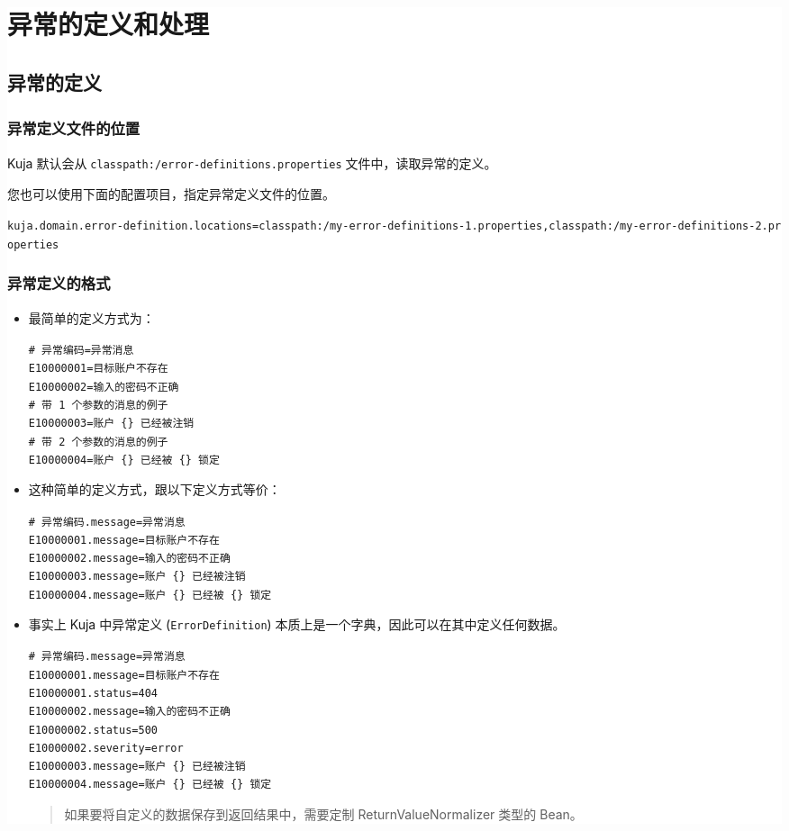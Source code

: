 # 异常的定义和处理




## 异常的定义

### 异常定义文件的位置

Kuja 默认会从 `classpath:/error-definitions.properties` 文件中，读取异常的定义。

您也可以使用下面的配置项目，指定异常定义文件的位置。

``` properties
kuja.domain.error-definition.locations=classpath:/my-error-definitions-1.properties,classpath:/my-error-definitions-2.properties
```

### 异常定义的格式

- 最简单的定义方式为：

  ``` properties
  # 异常编码=异常消息
  E10000001=目标账户不存在
  E10000002=输入的密码不正确
  # 带 1 个参数的消息的例子
  E10000003=账户 {} 已经被注销
  # 带 2 个参数的消息的例子
  E10000004=账户 {} 已经被 {} 锁定
  ```

- 这种简单的定义方式，跟以下定义方式等价：

  ``` properties
  # 异常编码.message=异常消息
  E10000001.message=目标账户不存在
  E10000002.message=输入的密码不正确
  E10000003.message=账户 {} 已经被注销
  E10000004.message=账户 {} 已经被 {} 锁定
  ```

- 事实上 Kuja 中异常定义 (`ErrorDefinition`) 本质上是一个字典，因此可以在其中定义任何数据。

  ``` properties
  # 异常编码.message=异常消息
  E10000001.message=目标账户不存在
  E10000001.status=404
  E10000002.message=输入的密码不正确
  E10000002.status=500
  E10000002.severity=error
  E10000003.message=账户 {} 已经被注销
  E10000004.message=账户 {} 已经被 {} 锁定
  ```

  > 如果要将自定义的数据保存到返回结果中，需要定制 ReturnValueNormalizer 类型的 Bean。
